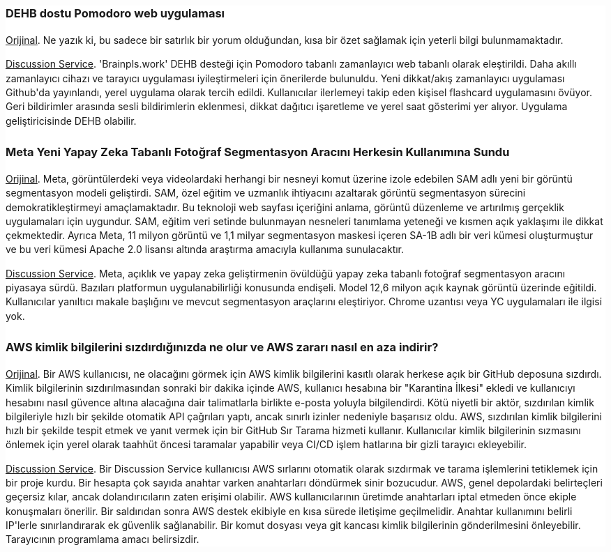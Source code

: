 ### DEHB dostu Pomodoro web uygulaması

[Orijinal](https://brainpls.work/).
Ne yazık ki, bu sadece bir satırlık bir yorum olduğundan, kısa bir özet sağlamak için yeterli bilgi bulunmamaktadır.

[Discussion Service](http://news.ycombinator.com/item?id=35471129).
'Brainpls.work' DEHB desteği için Pomodoro tabanlı zamanlayıcı web tabanlı olarak eleştirildi. Daha akıllı zamanlayıcı cihazı ve tarayıcı uygulaması iyileştirmeleri için önerilerde bulunuldu. Yeni dikkat/akış zamanlayıcı uygulaması Github'da yayınlandı, yerel uygulama olarak tercih edildi. Kullanıcılar ilerlemeyi takip eden kişisel flashcard uygulamasını övüyor. Geri bildirimler arasında sesli bildirimlerin eklenmesi, dikkat dağıtıcı işaretleme ve yerel saat gösterimi yer alıyor. Uygulama geliştiricisinde DEHB olabilir.

### Meta Yeni Yapay Zeka Tabanlı Fotoğraf Segmentasyon Aracını Herkesin Kullanımına Sundu

[Orijinal](https://arstechnica.com/information-technology/2023/04/meta-introduces-ai-model-that-can-isolate-and-mask-objects-within-images/).
Meta, görüntülerdeki veya videolardaki herhangi bir nesneyi komut üzerine izole edebilen SAM adlı yeni bir görüntü segmentasyon modeli geliştirdi. SAM, özel eğitim ve uzmanlık ihtiyacını azaltarak görüntü segmentasyon sürecini demokratikleştirmeyi amaçlamaktadır. Bu teknoloji web sayfası içeriğini anlama, görüntü düzenleme ve artırılmış gerçeklik uygulamaları için uygundur. SAM, eğitim veri setinde bulunmayan nesneleri tanımlama yeteneği ve kısmen açık yaklaşımı ile dikkat çekmektedir. Ayrıca Meta, 11 milyon görüntü ve 1,1 milyar segmentasyon maskesi içeren SA-1B adlı bir veri kümesi oluşturmuştur ve bu veri kümesi Apache 2.0 lisansı altında araştırma amacıyla kullanıma sunulacaktır.

[Discussion Service](http://news.ycombinator.com/item?id=35468304).
Meta, açıklık ve yapay zeka geliştirmenin övüldüğü yapay zeka tabanlı fotoğraf segmentasyon aracını piyasaya sürdü. Bazıları platformun uygulanabilirliği konusunda endişeli. Model 12,6 milyon açık kaynak görüntü üzerinde eğitildi. Kullanıcılar yanıltıcı makale başlığını ve mevcut segmentasyon araçlarını eleştiriyor. Chrome uzantısı veya YC uygulamaları ile ilgisi yok.

### AWS kimlik bilgilerini sızdırdığınızda ne olur ve AWS zararı nasıl en aza indirir?

[Orijinal](https://xebia.com/blog/what-happens-when-you-leak-aws-credentials-and-how-aws-minimizes-the-damage/).
Bir AWS kullanıcısı, ne olacağını görmek için AWS kimlik bilgilerini kasıtlı olarak herkese açık bir GitHub deposuna sızdırdı. Kimlik bilgilerinin sızdırılmasından sonraki bir dakika içinde AWS, kullanıcı hesabına bir "Karantina İlkesi" ekledi ve kullanıcıyı hesabını nasıl güvence altına alacağına dair talimatlarla birlikte e-posta yoluyla bilgilendirdi. Kötü niyetli bir aktör, sızdırılan kimlik bilgileriyle hızlı bir şekilde otomatik API çağrıları yaptı, ancak sınırlı izinler nedeniyle başarısız oldu. AWS, sızdırılan kimlik bilgilerini hızlı bir şekilde tespit etmek ve yanıt vermek için bir GitHub Sır Tarama hizmeti kullanır. Kullanıcılar kimlik bilgilerinin sızmasını önlemek için yerel olarak taahhüt öncesi taramalar yapabilir veya CI/CD işlem hatlarına bir gizli tarayıcı ekleyebilir.

[Discussion Service](http://news.ycombinator.com/item?id=35466675).
Bir Discussion Service kullanıcısı AWS sırlarını otomatik olarak sızdırmak ve tarama işlemlerini tetiklemek için bir proje kurdu. Bir hesapta çok sayıda anahtar varken anahtarları döndürmek sinir bozucudur. AWS, genel depolardaki belirteçleri geçersiz kılar, ancak dolandırıcıların zaten erişimi olabilir. AWS kullanıcılarının üretimde anahtarları iptal etmeden önce ekiple konuşmaları önerilir. Bir saldırıdan sonra AWS destek ekibiyle en kısa sürede iletişime geçilmelidir. Anahtar kullanımını belirli IP'lerle sınırlandırarak ek güvenlik sağlanabilir. Bir komut dosyası veya git kancası kimlik bilgilerinin gönderilmesini önleyebilir. Tarayıcının programlama amacı belirsizdir.
